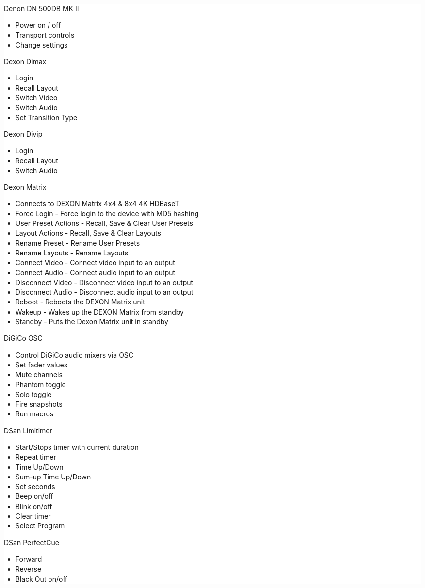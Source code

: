 Denon DN 500DB MK II
* Power on / off
* Transport controls
* Change settings

Dexon Dimax
* Login
* Recall Layout
* Switch Video
* Switch Audio
* Set Transition Type

Dexon Divip
* Login
* Recall Layout
* Switch Audio

Dexon Matrix
* Connects to DEXON Matrix 4x4 & 8x4 4K HDBaseT.
* Force Login - Force login to the device with MD5 hashing
* User Preset Actions - Recall, Save & Clear User Presets
* Layout Actions - Recall, Save & Clear Layouts
* Rename Preset - Rename User Presets
* Rename Layouts - Rename Layouts
* Connect Video - Connect video input to an output
* Connect Audio - Connect audio input to an output
* Disconnect Video - Disconnect video input to an output
* Disconnect Audio - Disconnect audio input to an output
* Reboot - Reboots the DEXON Matrix unit
* Wakeup - Wakes up the DEXON Matrix from standby
* Standby - Puts the Dexon Matrix unit in standby

DiGiCo OSC
* Control DiGiCo audio mixers via OSC
* Set fader values
* Mute channels
* Phantom toggle
* Solo toggle
* Fire snapshots
* Run macros

DSan Limitimer
* Start/Stops timer with current duration
* Repeat timer
* Time Up/Down
* Sum-up Time Up/Down
* Set seconds
* Beep on/off
* Blink on/off
* Clear timer
* Select Program

DSan PerfectCue
* Forward
* Reverse
* Black Out on/off
